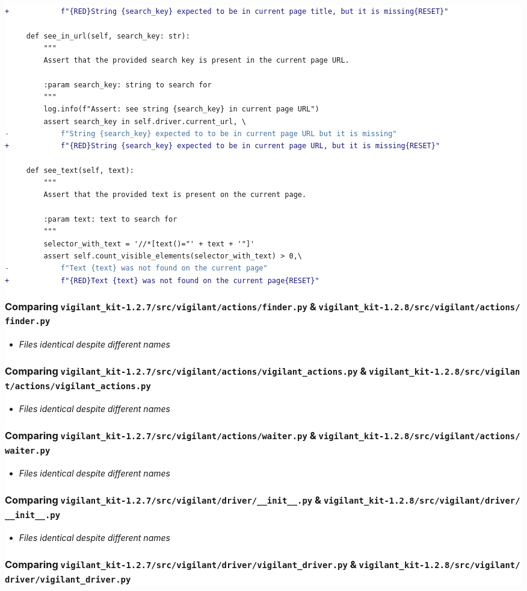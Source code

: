 ```diff
+            f"{RED}String {search_key} expected to be in current page title, but it is missing{RESET}"
 
     def see_in_url(self, search_key: str):
         """
         Assert that the provided search key is present in the current page URL.
 
         :param search_key: string to search for
         """
         log.info(f"Assert: see string {search_key} in current page URL")
         assert search_key in self.driver.current_url, \
-            f"String {search_key} expected to to be in current page URL but it is missing"
+            f"{RED}String {search_key} expected to be in current page URL, but it is missing{RESET}"
 
     def see_text(self, text):
         """
         Assert that the provided text is present on the current page.
 
         :param text: text to search for
         """
         selector_with_text = '//*[text()="' + text + '"]'
         assert self.count_visible_elements(selector_with_text) > 0,\
-            f"Text {text} was not found on the current page"
+            f"{RED}Text {text} was not found on the current page{RESET}"
```

### Comparing `vigilant_kit-1.2.7/src/vigilant/actions/finder.py` & `vigilant_kit-1.2.8/src/vigilant/actions/finder.py`

 * *Files identical despite different names*

### Comparing `vigilant_kit-1.2.7/src/vigilant/actions/vigilant_actions.py` & `vigilant_kit-1.2.8/src/vigilant/actions/vigilant_actions.py`

 * *Files identical despite different names*

### Comparing `vigilant_kit-1.2.7/src/vigilant/actions/waiter.py` & `vigilant_kit-1.2.8/src/vigilant/actions/waiter.py`

 * *Files identical despite different names*

### Comparing `vigilant_kit-1.2.7/src/vigilant/driver/__init__.py` & `vigilant_kit-1.2.8/src/vigilant/driver/__init__.py`

 * *Files identical despite different names*

### Comparing `vigilant_kit-1.2.7/src/vigilant/driver/vigilant_driver.py` & `vigilant_kit-1.2.8/src/vigilant/driver/vigilant_driver.py`
